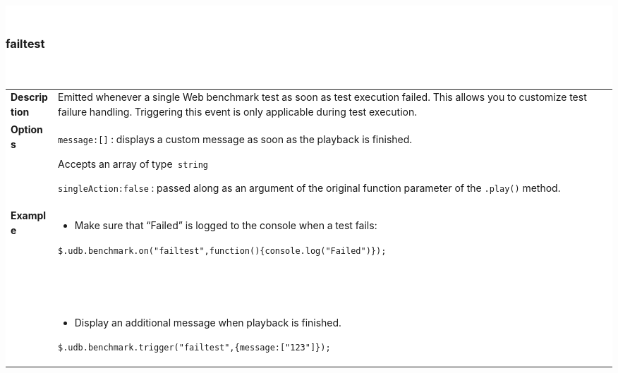 </tr>
</tbody>
</table>

 

### failtest

 


<table>
<tbody>
<tr>
<td>
<strong>Description</strong>
</td>
<td>Emitted whenever a single Web benchmark test as soon as test execution failed. This allows you to customize test failure handling. Triggering this event is only applicable during test execution.</td>
</tr>
<tr>
<td>
<strong>Options</strong>
</td>
<td>
<p>
<code>message:[]</code> : displays a custom message as soon as the playback is finished. </p>
<p>Accepts an array of type 
<code>string</code></p>
<p>
<code>singleAction:false</code> : passed along as an argument of the original function parameter of the 
<code>.play()</code> method.</p>
</td>
</tr>
<tr>
<td>
<strong>Example</strong>
</td>
<td>
<ul>
<li>Make sure that “Failed” is logged to the console when a test fails:</li>
</ul>
<p>
<code>$.udb.benchmark.on("failtest",function(){console.log("Failed")});</code>
</p>
<p> </p>
<p> </p>
<ul>
<li>Display an additional message when playback is finished.</li>
</ul>
<p>
<code>$.udb.benchmark.trigger("failtest",{message:["123"]});</code>
</p>
</td>
</tr>
</tbody>
</table>

